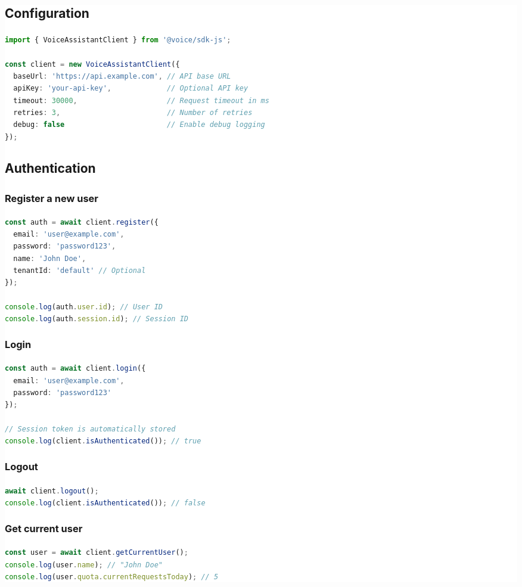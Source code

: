 ## Configuration

```typescript
import { VoiceAssistantClient } from '@voice/sdk-js';

const client = new VoiceAssistantClient({
  baseUrl: 'https://api.example.com', // API base URL
  apiKey: 'your-api-key',             // Optional API key
  timeout: 30000,                     // Request timeout in ms
  retries: 3,                         // Number of retries
  debug: false                        // Enable debug logging
});
```

## Authentication

### Register a new user

```typescript
const auth = await client.register({
  email: 'user@example.com',
  password: 'password123',
  name: 'John Doe',
  tenantId: 'default' // Optional
});

console.log(auth.user.id); // User ID
console.log(auth.session.id); // Session ID
```

### Login

```typescript
const auth = await client.login({
  email: 'user@example.com',
  password: 'password123'
});

// Session token is automatically stored
console.log(client.isAuthenticated()); // true
```

### Logout

```typescript
await client.logout();
console.log(client.isAuthenticated()); // false
```

### Get current user

```typescript
const user = await client.getCurrentUser();
console.log(user.name); // "John Doe"
console.log(user.quota.currentRequestsToday); // 5
```
